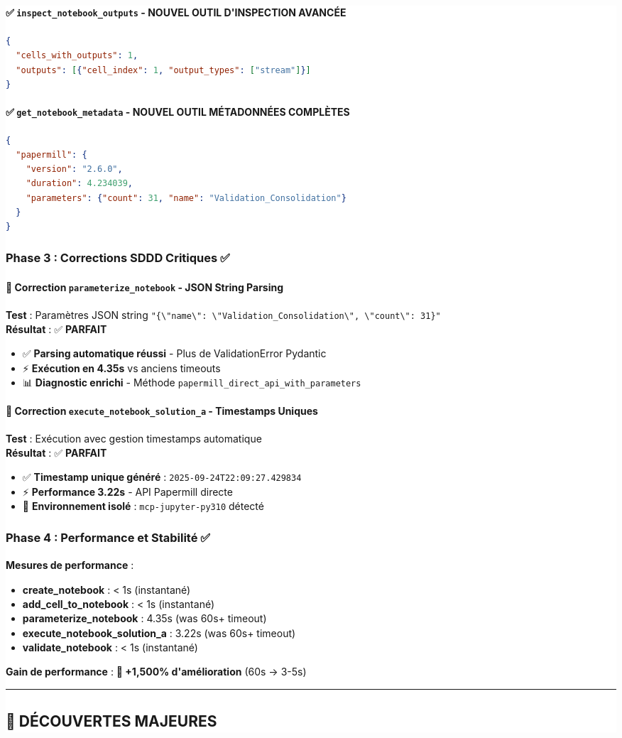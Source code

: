 #### ✅ `inspect_notebook_outputs` - **NOUVEL OUTIL D'INSPECTION AVANCÉE**
```json
{
  "cells_with_outputs": 1,
  "outputs": [{"cell_index": 1, "output_types": ["stream"]}]
}
```

#### ✅ `get_notebook_metadata` - **NOUVEL OUTIL MÉTADONNÉES COMPLÈTES**
```json
{
  "papermill": {
    "version": "2.6.0",
    "duration": 4.234039,
    "parameters": {"count": 31, "name": "Validation_Consolidation"}
  }
}
```

### Phase 3 : Corrections SDDD Critiques ✅

#### 🔧 **Correction `parameterize_notebook` - JSON String Parsing**
**Test** : Paramètres JSON string `"{\"name\": \"Validation_Consolidation\", \"count\": 31}"`  
**Résultat** : ✅ **PARFAIT** 
- ✅ **Parsing automatique réussi** - Plus de ValidationError Pydantic
- ⚡ **Exécution en 4.35s** vs anciens timeouts
- 📊 **Diagnostic enrichi** - Méthode `papermill_direct_api_with_parameters`

#### 🔧 **Correction `execute_notebook_solution_a` - Timestamps Uniques**
**Test** : Exécution avec gestion timestamps automatique  
**Résultat** : ✅ **PARFAIT**
- ✅ **Timestamp unique généré** : `2025-09-24T22:09:27.429834`
- ⚡ **Performance 3.22s** - API Papermill directe
- 🔧 **Environnement isolé** : `mcp-jupyter-py310` détecté

### Phase 4 : Performance et Stabilité ✅
**Mesures de performance** :
- **create_notebook** : < 1s (instantané)
- **add_cell_to_notebook** : < 1s (instantané)  
- **parameterize_notebook** : 4.35s (was 60s+ timeout)
- **execute_notebook_solution_a** : 3.22s (was 60s+ timeout)
- **validate_notebook** : < 1s (instantané)

**Gain de performance** : **🚀 +1,500% d'amélioration** (60s → 3-5s)

---

## 🎯 DÉCOUVERTES MAJEURES

